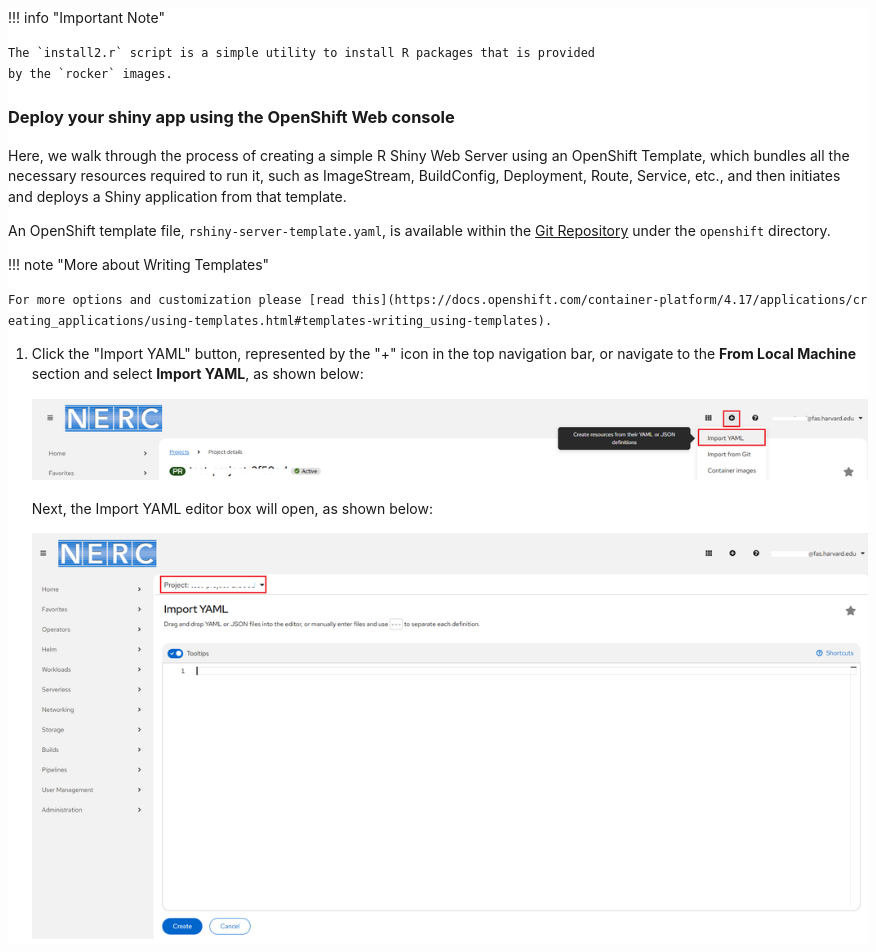 !!! info "Important Note"

    The `install2.r` script is a simple utility to install R packages that is provided
    by the `rocker` images.

### Deploy your shiny app using the OpenShift Web console

Here, we walk through the process of creating a simple R Shiny Web Server using
an OpenShift Template, which bundles all the necessary resources required to run
it, such as ImageStream, BuildConfig, Deployment, Route, Service, etc., and then
initiates and deploys a Shiny application from that template.

An OpenShift template file, `rshiny-server-template.yaml`, is available within the
[Git Repository](https://github.com/nerc-project/rshiny-testapp) under the
`openshift` directory.

!!! note "More about Writing Templates"

    For more options and customization please [read this](https://docs.openshift.com/container-platform/4.17/applications/creating_applications/using-templates.html#templates-writing_using-templates).

1. Click the "Import YAML" button, represented by the "+" icon in the top navigation
   bar, or navigate to the **From Local Machine** section and select **Import YAML**,
   as shown below:

    ![Import YAML](images/import-yaml.png)

    Next, the Import YAML editor box will open, as shown below:

    ![YAML Editor](images/import-yaml-content.png)
